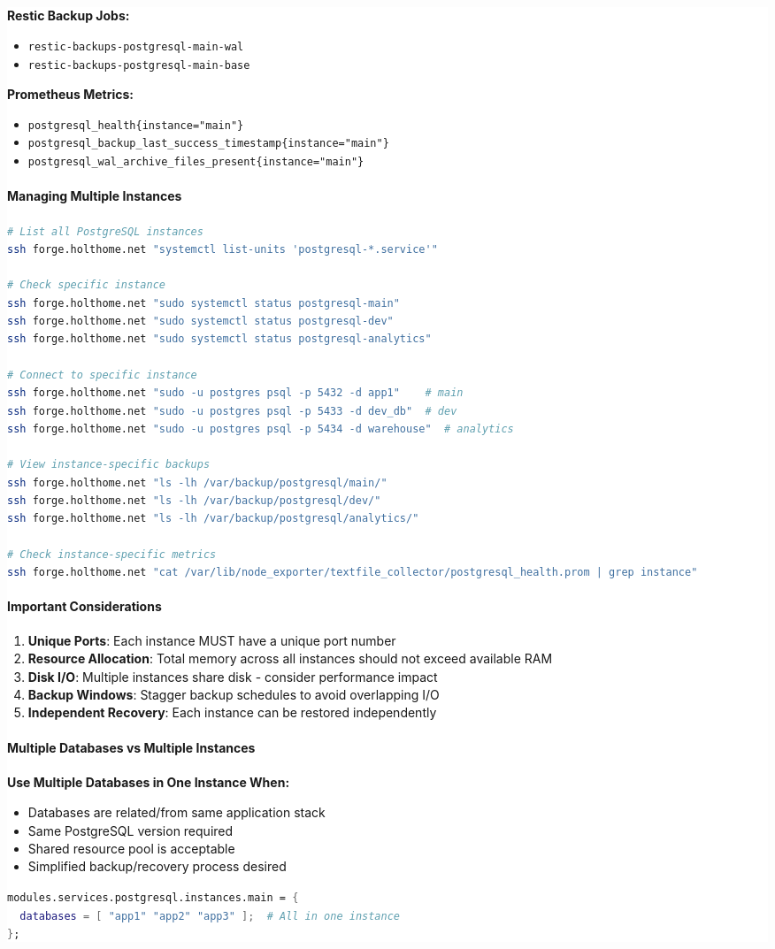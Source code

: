**Restic Backup Jobs:**
- `restic-backups-postgresql-main-wal`
- `restic-backups-postgresql-main-base`

**Prometheus Metrics:**
- `postgresql_health{instance="main"}`
- `postgresql_backup_last_success_timestamp{instance="main"}`
- `postgresql_wal_archive_files_present{instance="main"}`

#### Managing Multiple Instances

```bash
# List all PostgreSQL instances
ssh forge.holthome.net "systemctl list-units 'postgresql-*.service'"

# Check specific instance
ssh forge.holthome.net "sudo systemctl status postgresql-main"
ssh forge.holthome.net "sudo systemctl status postgresql-dev"
ssh forge.holthome.net "sudo systemctl status postgresql-analytics"

# Connect to specific instance
ssh forge.holthome.net "sudo -u postgres psql -p 5432 -d app1"    # main
ssh forge.holthome.net "sudo -u postgres psql -p 5433 -d dev_db"  # dev
ssh forge.holthome.net "sudo -u postgres psql -p 5434 -d warehouse"  # analytics

# View instance-specific backups
ssh forge.holthome.net "ls -lh /var/backup/postgresql/main/"
ssh forge.holthome.net "ls -lh /var/backup/postgresql/dev/"
ssh forge.holthome.net "ls -lh /var/backup/postgresql/analytics/"

# Check instance-specific metrics
ssh forge.holthome.net "cat /var/lib/node_exporter/textfile_collector/postgresql_health.prom | grep instance"
```

#### Important Considerations

1. **Unique Ports**: Each instance MUST have a unique port number
2. **Resource Allocation**: Total memory across all instances should not exceed available RAM
3. **Disk I/O**: Multiple instances share disk - consider performance impact
4. **Backup Windows**: Stagger backup schedules to avoid overlapping I/O
5. **Independent Recovery**: Each instance can be restored independently

#### Multiple Databases vs Multiple Instances

**Use Multiple Databases in One Instance When:**
- Databases are related/from same application stack
- Same PostgreSQL version required
- Shared resource pool is acceptable
- Simplified backup/recovery process desired

```nix
modules.services.postgresql.instances.main = {
  databases = [ "app1" "app2" "app3" ];  # All in one instance
};
```

